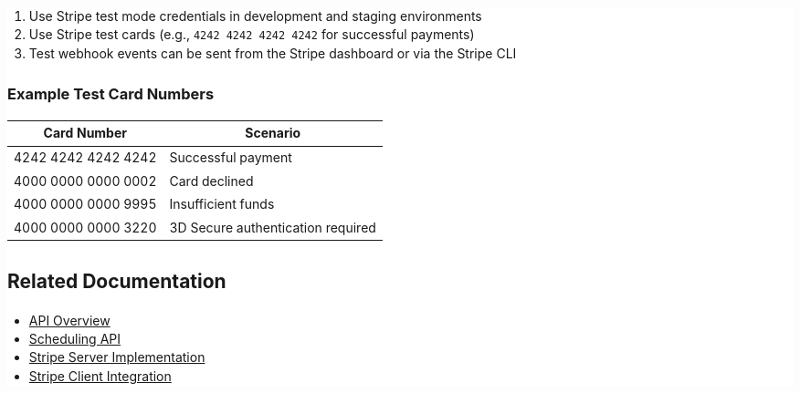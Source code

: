 1. Use Stripe test mode credentials in development and staging environments
2. Use Stripe test cards (e.g., `4242 4242 4242 4242` for successful payments)
3. Test webhook events can be sent from the Stripe dashboard or via the Stripe CLI

### Example Test Card Numbers

| Card Number | Scenario |
|-------------|----------|
| 4242 4242 4242 4242 | Successful payment |
| 4000 0000 0000 0002 | Card declined |
| 4000 0000 0000 9995 | Insufficient funds |
| 4000 0000 0000 3220 | 3D Secure authentication required |

## Related Documentation

- [API Overview](../API_OVERVIEW.md)
- [Scheduling API](../scheduling/README.md)
- [Stripe Server Implementation](/docs/engineering/STRIPE_SERVER_IMPLEMENTATION.md)
- [Stripe Client Integration](/docs/engineering/STRIPE_CLIENT_INTEGRATION_UPDATES.md)
